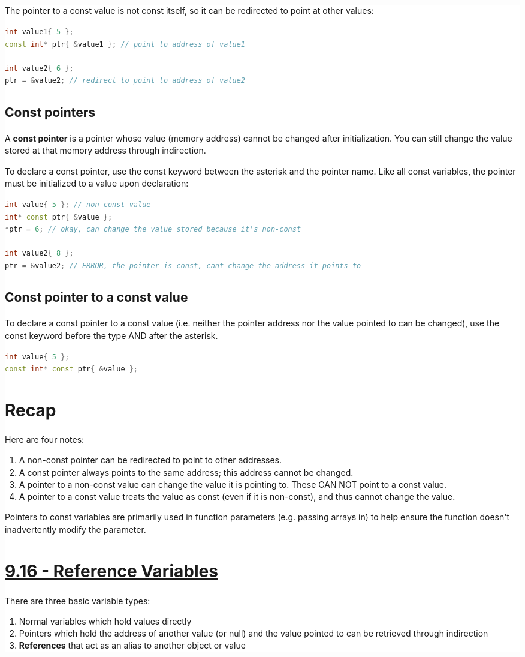 The pointer to a const value is not const itself, so it can be redirected to point at other values:
```cpp
int value1{ 5 };
const int* ptr{ &value1 }; // point to address of value1

int value2{ 6 };
ptr = &value2; // redirect to point to address of value2
```

## Const pointers
A **const pointer** is a pointer whose value (memory address) cannot be changed after initialization. You can still change the value stored at that memory address through indirection. 

To declare a const pointer, use the const keyword between the asterisk and the pointer name. Like all const variables, the pointer must be initialized to a value upon declaration:
```cpp
int value{ 5 }; // non-const value
int* const ptr{ &value };
*ptr = 6; // okay, can change the value stored because it's non-const

int value2{ 8 };
ptr = &value2; // ERROR, the pointer is const, cant change the address it points to
```

## Const pointer to a const value
To declare a const pointer to a const value (i.e. neither the pointer address nor the value pointed to can be changed), use the const keyword before the type AND after the asterisk.
```cpp
int value{ 5 };
const int* const ptr{ &value };
```

# Recap
Here are four notes:
1. A non-const pointer can be redirected to point to other addresses.
2. A const pointer always points to the same address; this address cannot be changed.
3. A pointer to a non-const value can change the value it is pointing to. These CAN NOT point to a const value.
4. A pointer to a const value treats the value as const (even if it is non-const), and thus cannot change the value.


Pointers to const variables are primarily used in function parameters (e.g. passing arrays in) to help ensure the function doesn't inadvertently modify the parameter.

# [9.16 - Reference Variables](https://www.learncpp.com/cpp-tutorial/references/)
There are three basic variable types:
1. Normal variables which hold values directly
2. Pointers which hold the address of another value (or null) and the value pointed to can be retrieved through indirection
3. **References** that act as an alias to another object or value
